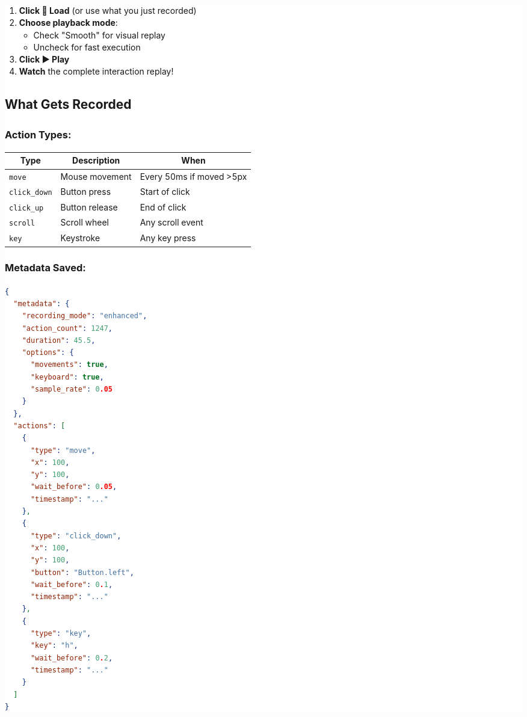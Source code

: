 1. **Click 📁 Load** (or use what you just recorded)
2. **Choose playback mode**:
   - Check "Smooth" for visual replay
   - Uncheck for fast execution
3. **Click ▶ Play**
4. **Watch** the complete interaction replay!

## What Gets Recorded

### Action Types:

| Type | Description | When |
|------|-------------|------|
| `move` | Mouse movement | Every 50ms if moved >5px |
| `click_down` | Button press | Start of click |
| `click_up` | Button release | End of click |
| `scroll` | Scroll wheel | Any scroll event |
| `key` | Keystroke | Any key press |

### Metadata Saved:

```json
{
  "metadata": {
    "recording_mode": "enhanced",
    "action_count": 1247,
    "duration": 45.5,
    "options": {
      "movements": true,
      "keyboard": true,
      "sample_rate": 0.05
    }
  },
  "actions": [
    {
      "type": "move",
      "x": 100,
      "y": 100,
      "wait_before": 0.05,
      "timestamp": "..."
    },
    {
      "type": "click_down",
      "x": 100,
      "y": 100,
      "button": "Button.left",
      "wait_before": 0.1,
      "timestamp": "..."
    },
    {
      "type": "key",
      "key": "h",
      "wait_before": 0.2,
      "timestamp": "..."
    }
  ]
}
```

